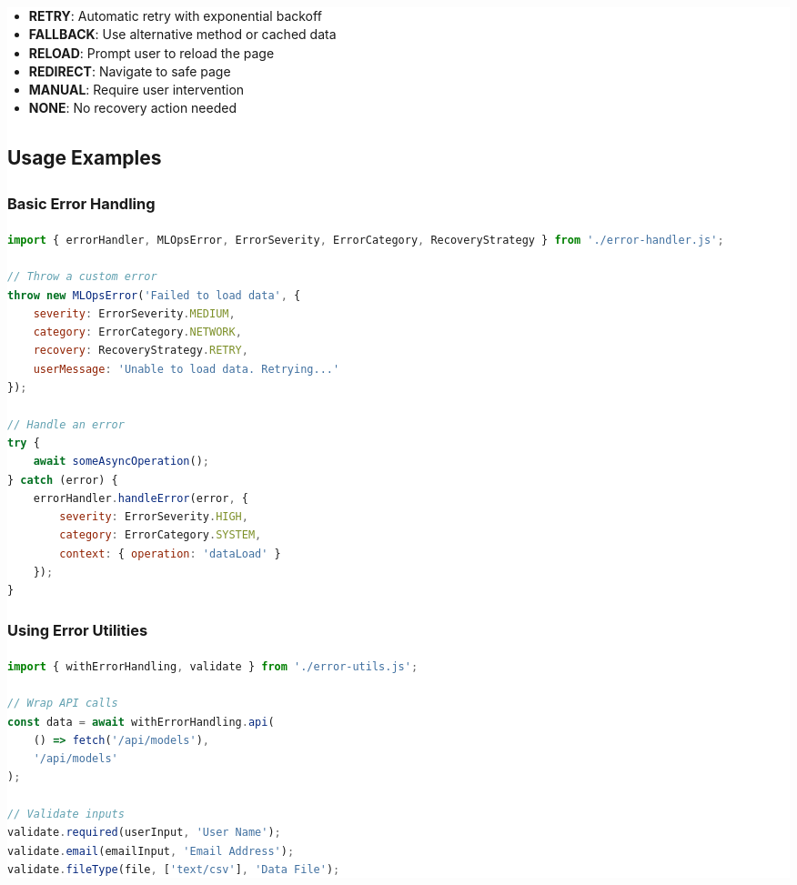 - **RETRY**: Automatic retry with exponential backoff
- **FALLBACK**: Use alternative method or cached data
- **RELOAD**: Prompt user to reload the page
- **REDIRECT**: Navigate to safe page
- **MANUAL**: Require user intervention
- **NONE**: No recovery action needed

## Usage Examples

### Basic Error Handling

```javascript
import { errorHandler, MLOpsError, ErrorSeverity, ErrorCategory, RecoveryStrategy } from './error-handler.js';

// Throw a custom error
throw new MLOpsError('Failed to load data', {
    severity: ErrorSeverity.MEDIUM,
    category: ErrorCategory.NETWORK,
    recovery: RecoveryStrategy.RETRY,
    userMessage: 'Unable to load data. Retrying...'
});

// Handle an error
try {
    await someAsyncOperation();
} catch (error) {
    errorHandler.handleError(error, {
        severity: ErrorSeverity.HIGH,
        category: ErrorCategory.SYSTEM,
        context: { operation: 'dataLoad' }
    });
}
```

### Using Error Utilities

```javascript
import { withErrorHandling, validate } from './error-utils.js';

// Wrap API calls
const data = await withErrorHandling.api(
    () => fetch('/api/models'),
    '/api/models'
);

// Validate inputs
validate.required(userInput, 'User Name');
validate.email(emailInput, 'Email Address');
validate.fileType(file, ['text/csv'], 'Data File');
```
